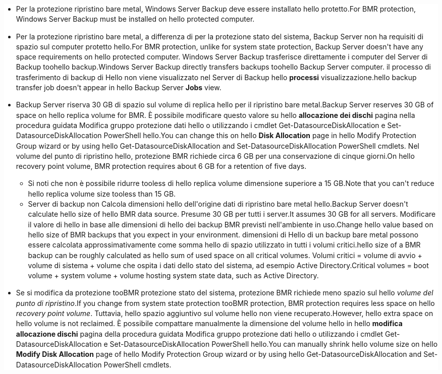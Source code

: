 -   <span data-ttu-id="9d16e-266">Per la protezione ripristino bare metal, Windows Server Backup deve essere installato hello protetto.</span><span class="sxs-lookup"><span data-stu-id="9d16e-266">For BMR protection, Windows Server Backup must be installed on hello protected computer.</span></span>

-   <span data-ttu-id="9d16e-267">Per la protezione ripristino bare metal, a differenza di per la protezione stato del sistema, Backup Server non ha requisiti di spazio sul computer protetto hello.</span><span class="sxs-lookup"><span data-stu-id="9d16e-267">For BMR protection, unlike for system state protection, Backup Server doesn't have any space requirements on hello protected computer.</span></span> <span data-ttu-id="9d16e-268">Windows Server Backup trasferisce direttamente i computer del Server di Backup toohello backup.</span><span class="sxs-lookup"><span data-stu-id="9d16e-268">Windows Server Backup directly transfers backups toohello Backup Server computer.</span></span> <span data-ttu-id="9d16e-269">il processo di trasferimento di backup di Hello non viene visualizzato nel Server di Backup hello **processi** visualizzazione.</span><span class="sxs-lookup"><span data-stu-id="9d16e-269">hello backup transfer job doesn't appear in hello Backup Server **Jobs** view.</span></span>

-   <span data-ttu-id="9d16e-270">Backup Server riserva 30 GB di spazio sul volume di replica hello per il ripristino bare metal.</span><span class="sxs-lookup"><span data-stu-id="9d16e-270">Backup Server reserves 30 GB of space on hello replica volume for BMR.</span></span> <span data-ttu-id="9d16e-271">È possibile modificare questo valore su hello **allocazione dei dischi** pagina nella procedura guidata Modifica gruppo protezione dati hello o utilizzando i cmdlet Get-DatasourceDiskAllocation e Set-DatasourceDiskAllocation PowerShell hello.</span><span class="sxs-lookup"><span data-stu-id="9d16e-271">You can change this on hello **Disk Allocation** page in hello Modify Protection Group wizard or by using hello Get-DatasourceDiskAllocation and Set-DatasourceDiskAllocation PowerShell cmdlets.</span></span> <span data-ttu-id="9d16e-272">Nel volume del punto di ripristino hello, protezione BMR richiede circa 6 GB per una conservazione di cinque giorni.</span><span class="sxs-lookup"><span data-stu-id="9d16e-272">On hello recovery point volume, BMR protection requires about 6 GB for a retention of five days.</span></span>
    * <span data-ttu-id="9d16e-273">Si noti che non è possibile ridurre tooless di hello replica volume dimensione superiore a 15 GB.</span><span class="sxs-lookup"><span data-stu-id="9d16e-273">Note that you can't reduce hello replica volume size tooless than 15 GB.</span></span>
    * <span data-ttu-id="9d16e-274">Server di backup non Calcola dimensioni hello dell'origine dati di ripristino bare metal hello.</span><span class="sxs-lookup"><span data-stu-id="9d16e-274">Backup Server doesn't calculate hello size of hello BMR data source.</span></span> <span data-ttu-id="9d16e-275">Presume 30 GB per tutti i server.</span><span class="sxs-lookup"><span data-stu-id="9d16e-275">It assumes 30 GB for all servers.</span></span> <span data-ttu-id="9d16e-276">Modificare il valore di hello in base alle dimensioni di hello dei backup BMR previsti nell'ambiente in uso.</span><span class="sxs-lookup"><span data-stu-id="9d16e-276">Change hello value based on hello size of BMR backups that you expect in your environment.</span></span> <span data-ttu-id="9d16e-277">dimensioni di Hello di un backup bare metal possono essere calcolata approssimativamente come somma hello di spazio utilizzato in tutti i volumi critici.</span><span class="sxs-lookup"><span data-stu-id="9d16e-277">hello size of a BMR backup can be roughly calculated as hello sum of used space on all critical volumes.</span></span> <span data-ttu-id="9d16e-278">Volumi critici = volume di avvio + volume di sistema + volume che ospita i dati dello stato del sistema, ad esempio Active Directory.</span><span class="sxs-lookup"><span data-stu-id="9d16e-278">Critical volumes = boot volume + system volume + volume hosting system state data, such as Active Directory.</span></span>

-   <span data-ttu-id="9d16e-279">Se si modifica da protezione tooBMR protezione stato del sistema, protezione BMR richiede meno spazio sul hello *volume del punto di ripristino*.</span><span class="sxs-lookup"><span data-stu-id="9d16e-279">If you change from system state protection tooBMR protection, BMR protection requires less space on hello *recovery point volume*.</span></span> <span data-ttu-id="9d16e-280">Tuttavia, hello spazio aggiuntivo sul volume hello non viene recuperato.</span><span class="sxs-lookup"><span data-stu-id="9d16e-280">However, hello extra space on hello volume is not reclaimed.</span></span> <span data-ttu-id="9d16e-281">È possibile compattare manualmente la dimensione del volume hello in hello **modifica allocazione dischi** pagina della procedura guidata Modifica gruppo protezione dati hello o utilizzando i cmdlet Get-DatasourceDiskAllocation e Set-DatasourceDiskAllocation PowerShell hello.</span><span class="sxs-lookup"><span data-stu-id="9d16e-281">You can manually shrink hello volume size on hello **Modify Disk Allocation** page of hello Modify Protection Group wizard or by using hello Get-DatasourceDiskAllocation and Set-DatasourceDiskAllocation PowerShell cmdlets.</span></span>
